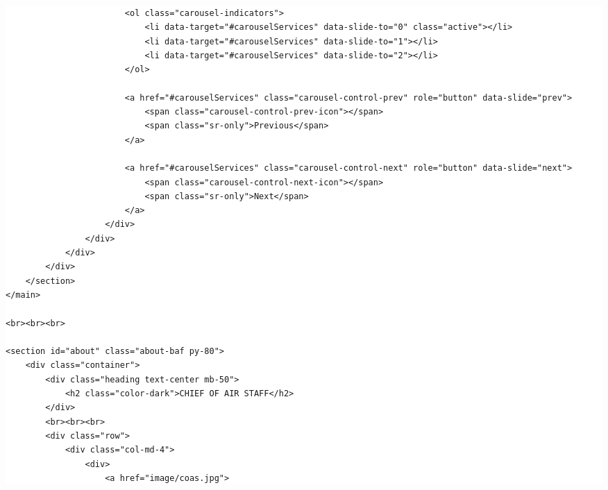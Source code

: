                             <ol class="carousel-indicators">
                                <li data-target="#carouselServices" data-slide-to="0" class="active"></li>
                                <li data-target="#carouselServices" data-slide-to="1"></li>
                                <li data-target="#carouselServices" data-slide-to="2"></li>
                            </ol>

                            <a href="#carouselServices" class="carousel-control-prev" role="button" data-slide="prev">
                                <span class="carousel-control-prev-icon"></span>
                                <span class="sr-only">Previous</span>
                            </a>

                            <a href="#carouselServices" class="carousel-control-next" role="button" data-slide="next">
                                <span class="carousel-control-next-icon"></span>
                                <span class="sr-only">Next</span>
                            </a>
                        </div>
                    </div>
                </div>
            </div>
        </section>
    </main>

    <br><br><br>

    <section id="about" class="about-baf py-80">
        <div class="container">
            <div class="heading text-center mb-50">
                <h2 class="color-dark">CHIEF OF AIR STAFF</h2>
            </div>
            <br><br><br>
            <div class="row">
                <div class="col-md-4">
                    <div>
                        <a href="image/coas.jpg">